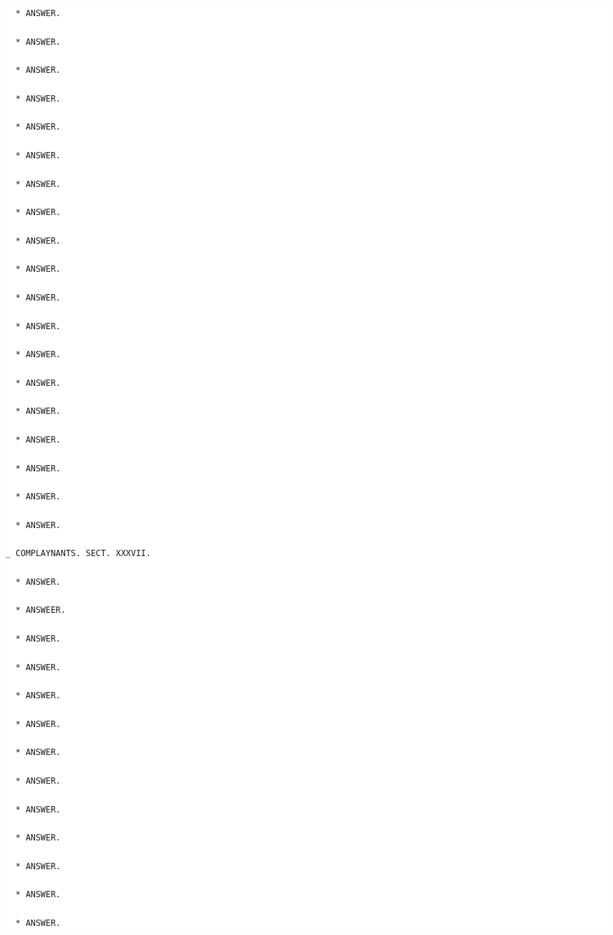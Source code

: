       * ANSWER.

      * ANSWER.

      * ANSWER.

      * ANSWER.

      * ANSWER.

      * ANSWER.

      * ANSWER.

      * ANSWER.

      * ANSWER.

      * ANSWER.

      * ANSWER.

      * ANSWER.

      * ANSWER.

      * ANSWER.

      * ANSWER.

      * ANSWER.

      * ANSWER.

      * ANSWER.

      * ANSWER.

    _ COMPLAYNANTS. SECT. XXXVII.

      * ANSWER.

      * ANSWEER.

      * ANSWER.

      * ANSWER.

      * ANSWER.

      * ANSWER.

      * ANSWER.

      * ANSWER.

      * ANSWER.

      * ANSWER.

      * ANSWER.

      * ANSWER.

      * ANSWER.
